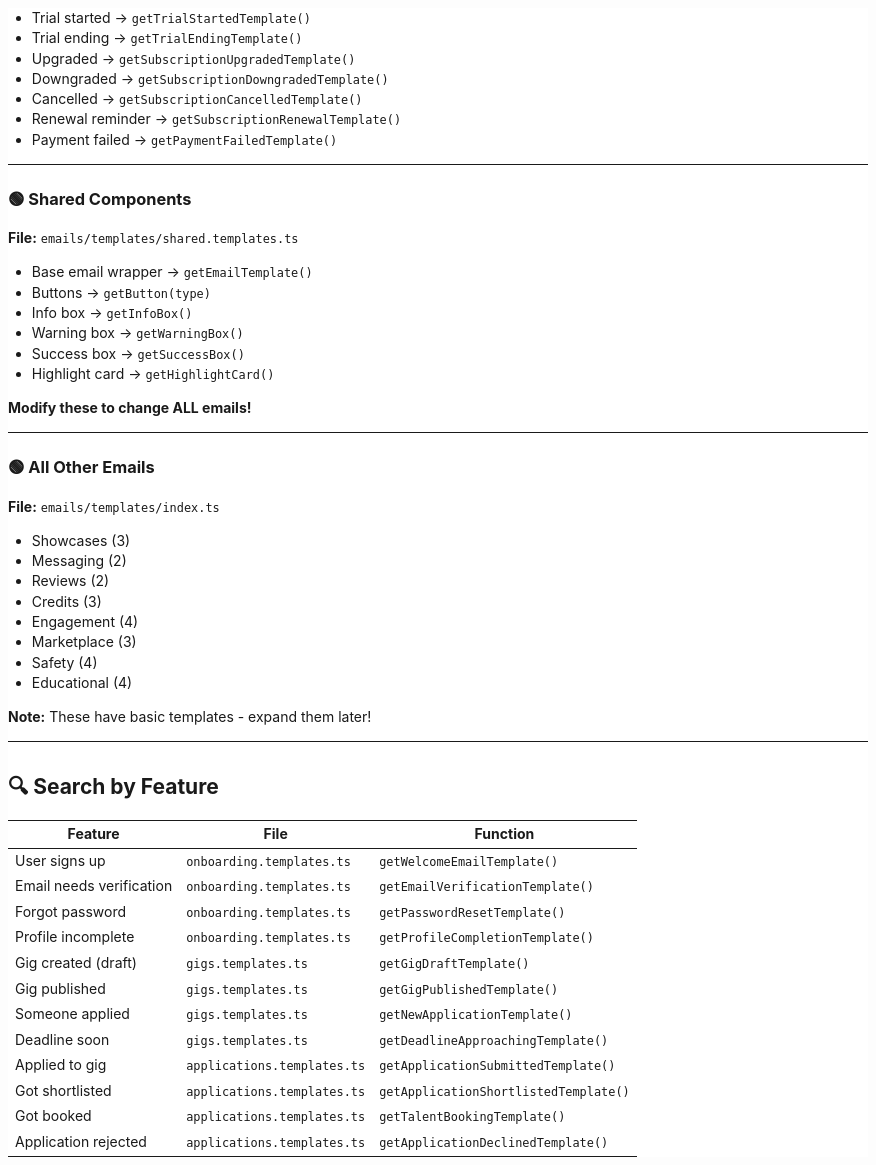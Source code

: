 - Trial started → `getTrialStartedTemplate()`
- Trial ending → `getTrialEndingTemplate()`
- Upgraded → `getSubscriptionUpgradedTemplate()`
- Downgraded → `getSubscriptionDowngradedTemplate()`
- Cancelled → `getSubscriptionCancelledTemplate()`
- Renewal reminder → `getSubscriptionRenewalTemplate()`
- Payment failed → `getPaymentFailedTemplate()`

---

### 🟢 Shared Components
**File:** `emails/templates/shared.templates.ts`

- Base email wrapper → `getEmailTemplate()`
- Buttons → `getButton(type)`
- Info box → `getInfoBox()`
- Warning box → `getWarningBox()`
- Success box → `getSuccessBox()`
- Highlight card → `getHighlightCard()`

**Modify these to change ALL emails!**

---

### 🟢 All Other Emails
**File:** `emails/templates/index.ts`

- Showcases (3)
- Messaging (2)
- Reviews (2)
- Credits (3)
- Engagement (4)
- Marketplace (3)
- Safety (4)
- Educational (4)

**Note:** These have basic templates - expand them later!

---

## 🔍 Search by Feature

| Feature | File | Function |
|---------|------|----------|
| User signs up | `onboarding.templates.ts` | `getWelcomeEmailTemplate()` |
| Email needs verification | `onboarding.templates.ts` | `getEmailVerificationTemplate()` |
| Forgot password | `onboarding.templates.ts` | `getPasswordResetTemplate()` |
| Profile incomplete | `onboarding.templates.ts` | `getProfileCompletionTemplate()` |
| Gig created (draft) | `gigs.templates.ts` | `getGigDraftTemplate()` |
| Gig published | `gigs.templates.ts` | `getGigPublishedTemplate()` |
| Someone applied | `gigs.templates.ts` | `getNewApplicationTemplate()` |
| Deadline soon | `gigs.templates.ts` | `getDeadlineApproachingTemplate()` |
| Applied to gig | `applications.templates.ts` | `getApplicationSubmittedTemplate()` |
| Got shortlisted | `applications.templates.ts` | `getApplicationShortlistedTemplate()` |
| Got booked | `applications.templates.ts` | `getTalentBookingTemplate()` |
| Application rejected | `applications.templates.ts` | `getApplicationDeclinedTemplate()` |